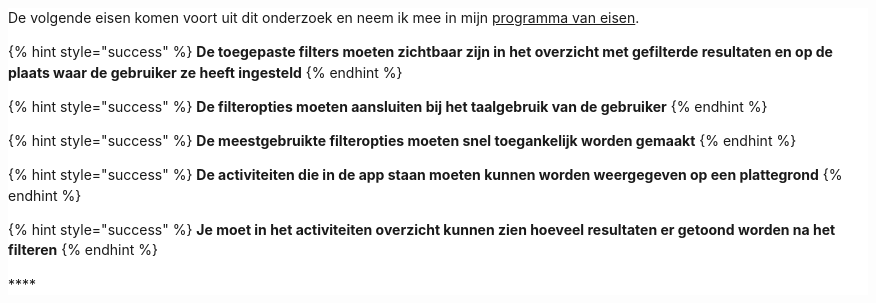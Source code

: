 De volgende eisen komen voort uit dit onderzoek en neem ik mee in mijn [programma van eisen](programma-van-eisen.md).

{% hint style="success" %}
**De toegepaste filters moeten zichtbaar zijn in het overzicht met gefilterde resultaten en op de plaats waar de gebruiker ze heeft ingesteld**
{% endhint %}

{% hint style="success" %}
**De filteropties moeten aansluiten bij het taalgebruik van de gebruiker**
{% endhint %}

{% hint style="success" %}
**De meestgebruikte filteropties moeten snel toegankelijk worden gemaakt**
{% endhint %}

{% hint style="success" %}
**De activiteiten die in de app staan moeten kunnen worden weergegeven op een plattegrond**
{% endhint %}

{% hint style="success" %}
**Je moet in het activiteiten overzicht kunnen zien hoeveel resultaten er getoond worden na het filteren**
{% endhint %}

\*\*\*\*



